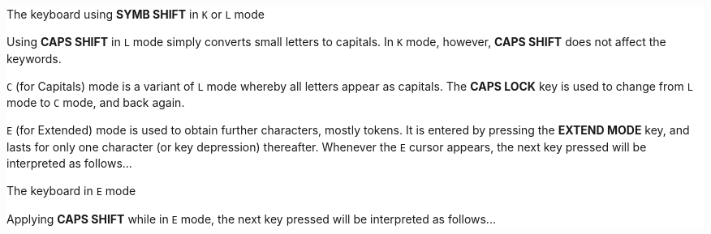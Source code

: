 The keyboard using **SYMB SHIFT** in `K` or `L` mode

Using **CAPS SHIFT** in `L` mode simply converts small letters to capitals. In `K` mode, however, **CAPS SHIFT** does not affect the keywords.

`C` (for Capitals) mode is a variant of `L` mode whereby all letters appear as capitals. The **CAPS LOCK** key is used to change from `L` mode to `C` mode, and back again.

`E` (for Extended) mode is used to obtain further characters, mostly tokens. It is entered by pressing the **EXTEND MODE** key, and lasts for only one character (or key depression) thereafter. Whenever the `E` cursor appears, the next key pressed will be interpreted as follows...

<canvas id="keyboard-48-extend"></canvas>
<script>
const keyboardLabels48ExtendLower = [
  [ , , '1', '2', '3', '4', '5', '6', '7', '8', '9', '0', 'SPACE' ],
  [ , , 'Q', 'W', 'E', 'R', 'T', 'Y', 'U', 'I', 'O', 'P' ],
  [ 'EXTEND MODE', , 'A', 'S', 'D', 'F', 'G', 'H', 'J', 'K', 'L', 'ENTER'],
  [ , , 'Z', 'X', 'C', 'V', 'B', 'N', 'M', ],
  [ , , , , , 'SPACE', ]
];
const keyboardLabels48Extend = [
  [ , , 'BLUE\nPAPER', 'RED\nPAPER', 'MAGENTA\nPAPER', 'GREEN\nPAPER', 'CYAN\nPAPER', 'YELLOW\nPAPER', 'WHITE\nPAPER', 'BRIGHT\nOFF', 'BRIGHT\nON', 'BLACK\nPAPER' ],
  [ , , 'SIN', 'COS', 'TAN', 'INT', 'RND', 'STR$', 'CHR$', 'CODE', 'PEEK', 'TAB' ],
  [ , , 'READ', 'RESTORE', 'DATA', 'SGN', 'ABS', 'SQR', 'VAL', 'LEN', 'USR' ],
  [ , , 'LN', 'EXP', 'LPRINT', 'LLIST', 'BIN', 'INKEY$', 'PI' ],
  [ ]
];
keyboard('keyboard-48-extend', function(cx) {
  drawKeyboard(cx, function(c, r, x, y, w, h) {
    cx.font = lowerKeyFont;
    cx.textAlign = 'right';
    drawLabel(cx, keyboardLabels48ExtendLower[r][c], x + w - 4, y, w, h, 11);
    cx.textAlign = 'center';
    drawLabel(cx, keyboardLabels48Extend[r][c], x + w / 2, y - h / 2.5, w, h, 14);
  });
});
</script>

The keyboard in `E` mode

Applying **CAPS SHIFT** while in `E` mode, the next key pressed will be interpreted as follows...

<canvas id="keyboard-48-extend-caps"></canvas>
<script>
const keyboardLabels48ExtendCapsLower = [
  [ , , '1', '2', '3', '4', '5', '6', '7', '8', '9', '0', '' ],
  [ , , 'Q', 'W', 'E', 'R', 'T', 'Y', 'U', 'I', 'O', 'P' ],
  [ 'EXTEND MODE', , 'A', 'S', 'D', 'F', 'G', 'H', 'J', 'K', 'L', 'ENTER'],
  [ 'CAPS SHIFT', , 'Z', 'X', 'C', 'V', 'B', 'N', 'M', , 'CAPS SHIFT' ],
  [ , , , , , 'SPACE', ]
];
const keyboardLabels48ExtendCaps = [
  [ , , 'BLUE\nINK', 'RED\nINK', 'MAGENTA\nINK', 'GREEN\nINK', 'CYAN\nINK', 'YELLOW\nINK', 'WHITE\nINK', 'FLASH\nOFF', 'FLASH\nON', 'BLACK\nINK' ],
  [ , , 'ASN', 'ACS', 'ATN', 'VERIFY', 'MERGE', '[', ']', 'IN', 'OUT', '©' ],
  [ , , '~', '|', '\\', '{', '}', 'CIRCLE', 'VAL$', 'SCREEN$', 'ATTR' ],
  [ , , 'BEEP', 'INK', 'PAPER', 'FLASH', 'BRIGHT', 'OVER', 'INVERSE' ],
  [ ]
];
keyboard('keyboard-48-extend-caps', function(cx) {
  drawKeyboard(cx, function(c, r, x, y, w, h) {
    cx.font = lowerKeyFont;
    cx.textAlign = 'right';
    drawLabel(cx, keyboardLabels48ExtendCapsLower[r][c], x + w - 4, y - 4, w, h, 11);
    const midLabel = keyboardLabels48ExtendCaps[r][c];